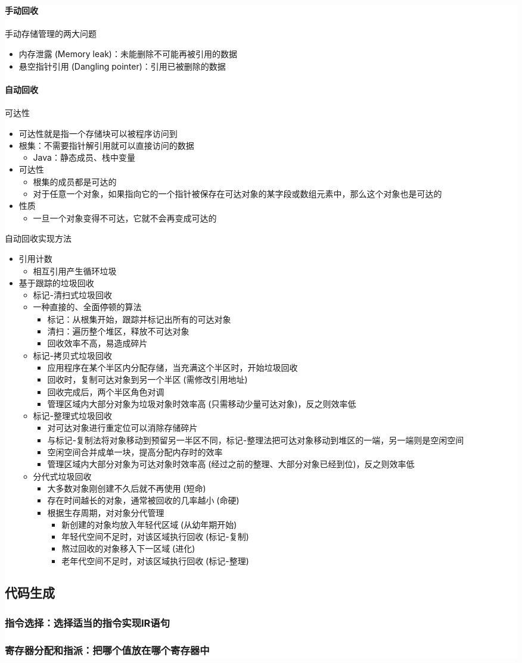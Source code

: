 #### 手动回收

手动存储管理的两大问题
  - 内存泄露 (Memory leak)：未能删除不可能再被引用的数据
  - 悬空指针引用 (Dangling pointer)：引用已被删除的数据

#### 自动回收

可达性
- 可达性就是指一个存储块可以被程序访问到
- 根集：不需要指针解引用就可以直接访问的数据
  - Java：静态成员、栈中变量
- 可达性
  - 根集的成员都是可达的
  - 对于任意一个对象，如果指向它的一个指针被保存在可达对象的某字段或数组元素中，那么这个对象也是可达的
- 性质
  - 一旦一个对象变得不可达，它就不会再变成可达的

自动回收实现方法
- 引用计数
  - 相互引用产生循环垃圾
- 基于跟踪的垃圾回收
  - 标记-清扫式垃圾回收
  - 一种直接的、全面停顿的算法
    - 标记：从根集开始，跟踪并标记出所有的可达对象
    - 清扫：遍历整个堆区，释放不可达对象
    - 回收效率不高，易造成碎片
  - 标记-拷贝式垃圾回收
    -  应用程序在某个半区内分配存储，当充满这个半区时，开始垃圾回收
    - 回收时，复制可达对象到另一个半区 (需修改引用地址)
    - 回收完成后，两个半区角色对调
    - 管理区域内大部分对象为垃圾对象时效率高 (只需移动少量可达对象)，反之则效率低
  - 标记-整理式垃圾回收
    -  对可达对象进行重定位可以消除存储碎片
    - 与标记-复制法将对象移动到预留另一半区不同，标记-整理法把可达对象移动到堆区的一端，另一端则是空闲空间
    - 空闲空间合并成单一块，提高分配内存时的效率
    - 管理区域内大部分对象为可达对象时效率高 (经过之前的整理、大部分对象已经到位)，反之则效率低
  - 分代式垃圾回收
    - 大多数对象刚创建不久后就不再使用 (短命)
    - 存在时间越长的对象，通常被回收的几率越小 (命硬)
    - 根据生存周期，对对象分代管理
      - 新创建的对象均放入年轻代区域 (从幼年期开始)
      - 年轻代空间不足时，对该区域执行回收 (标记-复制)
      - 熬过回收的对象移入下一区域 (进化)
      - 老年代空间不足时，对该区域执行回收 (标记-整理)


## 代码生成

### 指令选择：选择适当的指令实现IR语句

### 寄存器分配和指派：把哪个值放在哪个寄存器中
